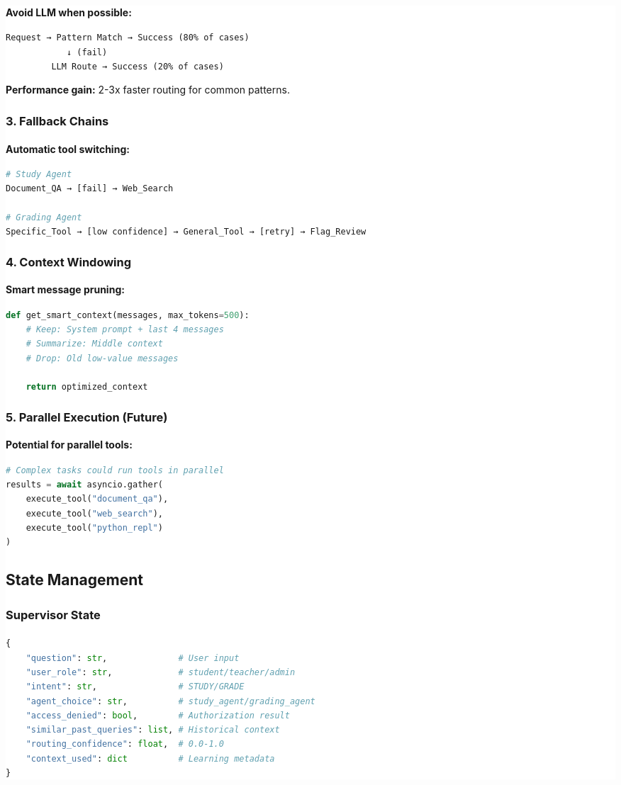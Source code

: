 **Avoid LLM when possible:**

```
Request → Pattern Match → Success (80% of cases)
            ↓ (fail)
         LLM Route → Success (20% of cases)
```

**Performance gain:** 2-3x faster routing for common patterns.

### 3. Fallback Chains

**Automatic tool switching:**

```python
# Study Agent
Document_QA → [fail] → Web_Search

# Grading Agent  
Specific_Tool → [low confidence] → General_Tool → [retry] → Flag_Review
```

### 4. Context Windowing

**Smart message pruning:**

```python
def get_smart_context(messages, max_tokens=500):
    # Keep: System prompt + last 4 messages
    # Summarize: Middle context
    # Drop: Old low-value messages
    
    return optimized_context
```

### 5. Parallel Execution (Future)

**Potential for parallel tools:**

```python
# Complex tasks could run tools in parallel
results = await asyncio.gather(
    execute_tool("document_qa"),
    execute_tool("web_search"),
    execute_tool("python_repl")
)
```

## State Management

### Supervisor State

```python
{
    "question": str,              # User input
    "user_role": str,             # student/teacher/admin
    "intent": str,                # STUDY/GRADE
    "agent_choice": str,          # study_agent/grading_agent
    "access_denied": bool,        # Authorization result
    "similar_past_queries": list, # Historical context
    "routing_confidence": float,  # 0.0-1.0
    "context_used": dict          # Learning metadata
}
```
